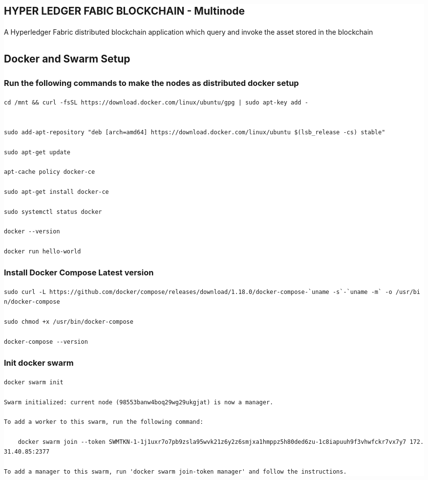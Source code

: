 ## HYPER LEDGER FABIC BLOCKCHAIN - Multinode

A Hyperledger Fabric distributed blockchain application which query and invoke the asset stored in the blockchain

## Docker and Swarm Setup

### Run the following commands to make the nodes as distributed docker setup
```
cd /mnt && curl -fsSL https://download.docker.com/linux/ubuntu/gpg | sudo apt-key add -


sudo add-apt-repository "deb [arch=amd64] https://download.docker.com/linux/ubuntu $(lsb_release -cs) stable"

sudo apt-get update

apt-cache policy docker-ce

sudo apt-get install docker-ce

sudo systemctl status docker

docker --version

docker run hello-world
```

### Install Docker Compose Latest version
```
sudo curl -L https://github.com/docker/compose/releases/download/1.18.0/docker-compose-`uname -s`-`uname -m` -o /usr/bin/docker-compose

sudo chmod +x /usr/bin/docker-compose

docker-compose --version
```

### Init docker swarm
```
docker swarm init

Swarm initialized: current node (98553banw4boq29wg29ukgjat) is now a manager.

To add a worker to this swarm, run the following command:

    docker swarm join --token SWMTKN-1-1j1uxr7o7pb9zsla95wvk21z6y2z6smjxa1hmppz5h80ded6zu-1c8iapuuh9f3vhwfckr7vx7y7 172.31.40.85:2377

To add a manager to this swarm, run 'docker swarm join-token manager' and follow the instructions.
```
